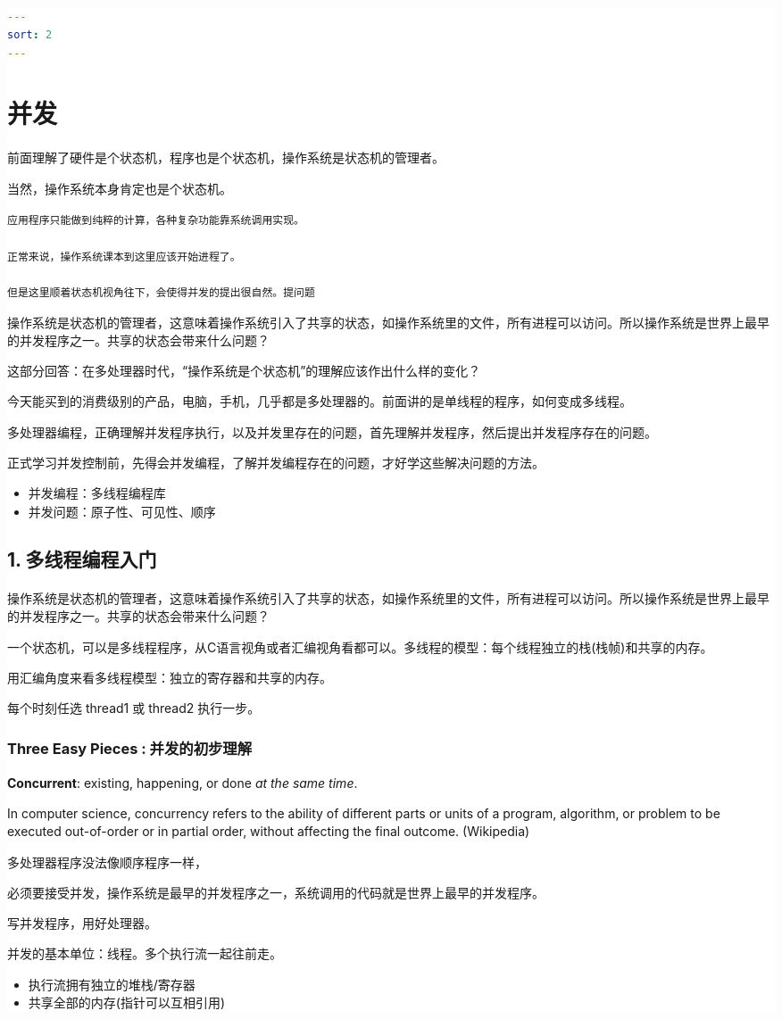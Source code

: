 ```yaml
---
sort: 2
---
```

# 并发

前面理解了硬件是个状态机，程序也是个状态机，操作系统是状态机的管理者。

当然，操作系统本身肯定也是个状态机。

```note
应用程序只能做到纯粹的计算，各种复杂功能靠系统调用实现。

正常来说，操作系统课本到这里应该开始进程了。

但是这里顺着状态机视角往下，会使得并发的提出很自然。提问题
```

操作系统是状态机的管理者，这意味着操作系统引入了共享的状态，如操作系统里的文件，所有进程可以访问。所以操作系统是世界上最早的并发程序之一。共享的状态会带来什么问题？

这部分回答：在多处理器时代，“操作系统是个状态机”的理解应该作出什么样的变化？

今天能买到的消费级别的产品，电脑，手机，几乎都是多处理器的。前面讲的是单线程的程序，如何变成多线程。

多处理器编程，正确理解并发程序执行，以及并发里存在的问题，首先理解并发程序，然后提出并发程序存在的问题。

正式学习并发控制前，先得会并发编程，了解并发编程存在的问题，才好学这些解决问题的方法。
- 并发编程：多线程编程库
- 并发问题：原子性、可见性、顺序

## 1. 多线程编程入门

操作系统是状态机的管理者，这意味着操作系统引入了共享的状态，如操作系统里的文件，所有进程可以访问。所以操作系统是世界上最早的并发程序之一。共享的状态会带来什么问题？

一个状态机，可以是多线程程序，从C语言视角或者汇编视角看都可以。多线程的模型：每个线程独立的栈(栈帧)和共享的内存。

用汇编角度来看多线程模型：独立的寄存器和共享的内存。

每个时刻任选 thread1 或 thread2 执行一步。


### Three Easy Pieces : 并发的初步理解

**Concurrent**: existing, happening, or done *at the same time*.

In computer science, concurrency refers to the ability of different parts or units of a program, algorithm, or problem to be executed out-of-order or in partial order, without affecting the final outcome. (Wikipedia)

多处理器程序没法像顺序程序一样，

必须要接受并发，操作系统是最早的并发程序之一，系统调用的代码就是世界上最早的并发程序。

写并发程序，用好处理器。

并发的基本单位：线程。多个执行流一起往前走。
- 执行流拥有独立的堆栈/寄存器
- 共享全部的内存(指针可以互相引用)
